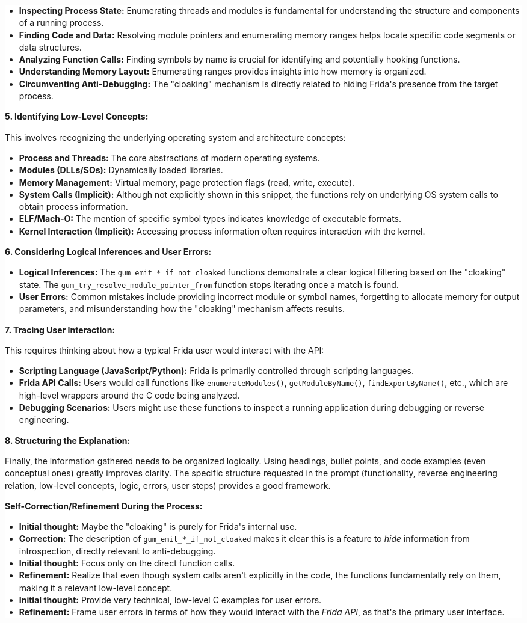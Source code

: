 * **Inspecting Process State:** Enumerating threads and modules is fundamental for understanding the structure and components of a running process.
* **Finding Code and Data:** Resolving module pointers and enumerating memory ranges helps locate specific code segments or data structures.
* **Analyzing Function Calls:** Finding symbols by name is crucial for identifying and potentially hooking functions.
* **Understanding Memory Layout:** Enumerating ranges provides insights into how memory is organized.
* **Circumventing Anti-Debugging:** The "cloaking" mechanism is directly related to hiding Frida's presence from the target process.

**5. Identifying Low-Level Concepts:**

This involves recognizing the underlying operating system and architecture concepts:

* **Process and Threads:** The core abstractions of modern operating systems.
* **Modules (DLLs/SOs):**  Dynamically loaded libraries.
* **Memory Management:** Virtual memory, page protection flags (read, write, execute).
* **System Calls (Implicit):** Although not explicitly shown in this snippet, the functions rely on underlying OS system calls to obtain process information.
* **ELF/Mach-O:** The mention of specific symbol types indicates knowledge of executable formats.
* **Kernel Interaction (Implicit):**  Accessing process information often requires interaction with the kernel.

**6. Considering Logical Inferences and User Errors:**

* **Logical Inferences:** The `gum_emit_*_if_not_cloaked` functions demonstrate a clear logical filtering based on the "cloaking" state. The `gum_try_resolve_module_pointer_from` function stops iterating once a match is found.
* **User Errors:** Common mistakes include providing incorrect module or symbol names, forgetting to allocate memory for output parameters, and misunderstanding how the "cloaking" mechanism affects results.

**7. Tracing User Interaction:**

This requires thinking about how a typical Frida user would interact with the API:

* **Scripting Language (JavaScript/Python):**  Frida is primarily controlled through scripting languages.
* **Frida API Calls:**  Users would call functions like `enumerateModules()`, `getModuleByName()`, `findExportByName()`, etc., which are high-level wrappers around the C code being analyzed.
* **Debugging Scenarios:**  Users might use these functions to inspect a running application during debugging or reverse engineering.

**8. Structuring the Explanation:**

Finally, the information gathered needs to be organized logically. Using headings, bullet points, and code examples (even conceptual ones) greatly improves clarity. The specific structure requested in the prompt (functionality, reverse engineering relation, low-level concepts, logic, errors, user steps) provides a good framework.

**Self-Correction/Refinement During the Process:**

* **Initial thought:**  Maybe the "cloaking" is purely for Frida's internal use.
* **Correction:**  The description of `gum_emit_*_if_not_cloaked` makes it clear this is a feature to *hide* information from introspection, directly relevant to anti-debugging.
* **Initial thought:** Focus only on the direct function calls.
* **Refinement:**  Realize that even though system calls aren't explicitly in the code, the functions fundamentally rely on them, making it a relevant low-level concept.
* **Initial thought:**  Provide very technical, low-level C examples for user errors.
* **Refinement:** Frame user errors in terms of how they would interact with the *Frida API*, as that's the primary user interface.
